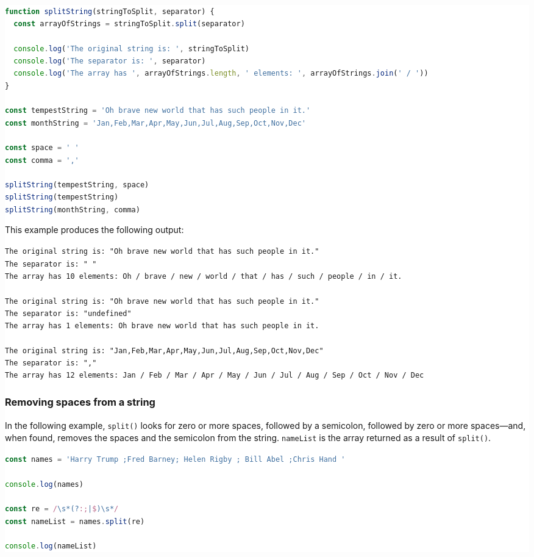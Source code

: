 ```js
function splitString(stringToSplit, separator) {
  const arrayOfStrings = stringToSplit.split(separator)

  console.log('The original string is: ', stringToSplit)
  console.log('The separator is: ', separator)
  console.log('The array has ', arrayOfStrings.length, ' elements: ', arrayOfStrings.join(' / '))
}

const tempestString = 'Oh brave new world that has such people in it.'
const monthString = 'Jan,Feb,Mar,Apr,May,Jun,Jul,Aug,Sep,Oct,Nov,Dec'

const space = ' '
const comma = ','

splitString(tempestString, space)
splitString(tempestString)
splitString(monthString, comma)
```

This example produces the following output:

```plain
The original string is: "Oh brave new world that has such people in it."
The separator is: " "
The array has 10 elements: Oh / brave / new / world / that / has / such / people / in / it.

The original string is: "Oh brave new world that has such people in it."
The separator is: "undefined"
The array has 1 elements: Oh brave new world that has such people in it.

The original string is: "Jan,Feb,Mar,Apr,May,Jun,Jul,Aug,Sep,Oct,Nov,Dec"
The separator is: ","
The array has 12 elements: Jan / Feb / Mar / Apr / May / Jun / Jul / Aug / Sep / Oct / Nov / Dec
```

### Removing spaces from a string

In the following example, `split()` looks for zero or more spaces, followed by a
semicolon, followed by zero or more spaces—and, when found, removes the spaces
and the semicolon from the string. `nameList` is the array returned as a result
of `split()`.

```js
const names = 'Harry Trump ;Fred Barney; Helen Rigby ; Bill Abel ;Chris Hand '

console.log(names)

const re = /\s*(?:;|$)\s*/
const nameList = names.split(re)

console.log(nameList)
```
